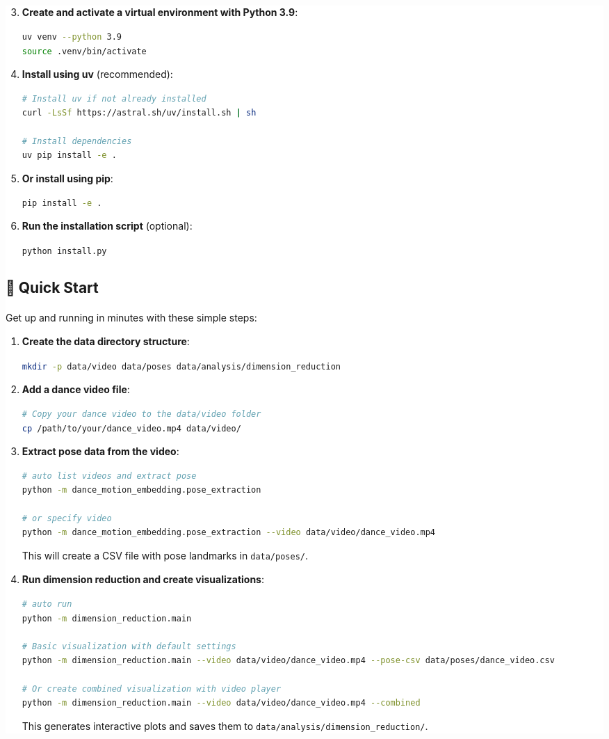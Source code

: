 3. **Create and activate a virtual environment with Python 3.9**:
   ```bash
   uv venv --python 3.9
   source .venv/bin/activate
   ```

4. **Install using uv** (recommended):
   ```bash
   # Install uv if not already installed
   curl -LsSf https://astral.sh/uv/install.sh | sh
   
   # Install dependencies
   uv pip install -e .
   ```

5. **Or install using pip**:
   ```bash
   pip install -e .
   ```

6. **Run the installation script** (optional):
   ```bash
   python install.py
   ```

## 🚀 Quick Start

Get up and running in minutes with these simple steps:

1. **Create the data directory structure**:
   ```bash
   mkdir -p data/video data/poses data/analysis/dimension_reduction
   ```

2. **Add a dance video file**:
   ```bash
   # Copy your dance video to the data/video folder
   cp /path/to/your/dance_video.mp4 data/video/
   ```

3. **Extract pose data from the video**:
   ```bash
   # auto list videos and extract pose
   python -m dance_motion_embedding.pose_extraction

   # or specify video
   python -m dance_motion_embedding.pose_extraction --video data/video/dance_video.mp4
   ```
   This will create a CSV file with pose landmarks in `data/poses/`.

4. **Run dimension reduction and create visualizations**:
   ```bash
   # auto run
   python -m dimension_reduction.main

   # Basic visualization with default settings
   python -m dimension_reduction.main --video data/video/dance_video.mp4 --pose-csv data/poses/dance_video.csv
   
   # Or create combined visualization with video player
   python -m dimension_reduction.main --video data/video/dance_video.mp4 --combined
   ```
   This generates interactive plots and saves them to `data/analysis/dimension_reduction/`.
